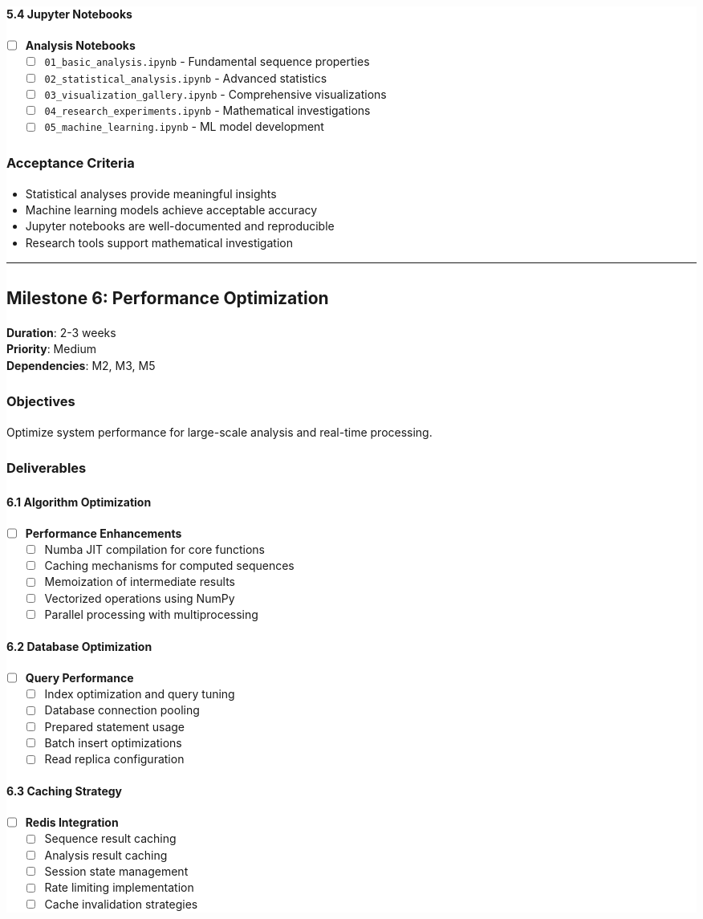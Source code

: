 #### 5.4 Jupyter Notebooks
- [ ] **Analysis Notebooks**
  - [ ] `01_basic_analysis.ipynb` - Fundamental sequence properties
  - [ ] `02_statistical_analysis.ipynb` - Advanced statistics
  - [ ] `03_visualization_gallery.ipynb` - Comprehensive visualizations
  - [ ] `04_research_experiments.ipynb` - Mathematical investigations
  - [ ] `05_machine_learning.ipynb` - ML model development

### Acceptance Criteria
- Statistical analyses provide meaningful insights
- Machine learning models achieve acceptable accuracy
- Jupyter notebooks are well-documented and reproducible
- Research tools support mathematical investigation

---

## Milestone 6: Performance Optimization
**Duration**: 2-3 weeks  
**Priority**: Medium  
**Dependencies**: M2, M3, M5

### Objectives
Optimize system performance for large-scale analysis and real-time processing.

### Deliverables

#### 6.1 Algorithm Optimization
- [ ] **Performance Enhancements**
  - [ ] Numba JIT compilation for core functions
  - [ ] Caching mechanisms for computed sequences
  - [ ] Memoization of intermediate results
  - [ ] Vectorized operations using NumPy
  - [ ] Parallel processing with multiprocessing

#### 6.2 Database Optimization
- [ ] **Query Performance**
  - [ ] Index optimization and query tuning
  - [ ] Database connection pooling
  - [ ] Prepared statement usage
  - [ ] Batch insert optimizations
  - [ ] Read replica configuration

#### 6.3 Caching Strategy
- [ ] **Redis Integration**
  - [ ] Sequence result caching
  - [ ] Analysis result caching
  - [ ] Session state management
  - [ ] Rate limiting implementation
  - [ ] Cache invalidation strategies
